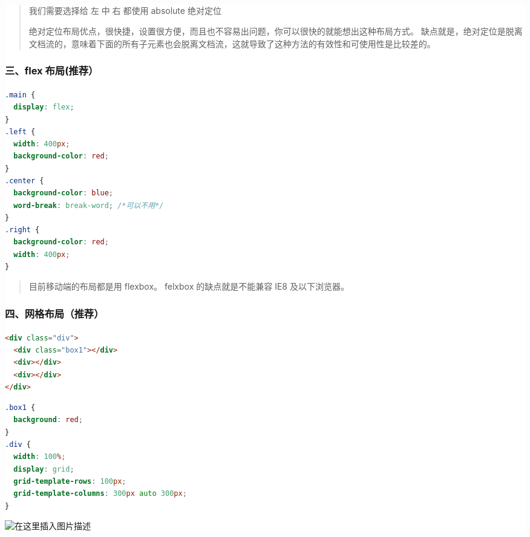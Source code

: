 ```css
```

> 我们需要选择给 左 中 右 都使用 absolute 绝对定位
>
> 绝对定位布局优点，很快捷，设置很方便，而且也不容易出问题，你可以很快的就能想出这种布局方式。
> 缺点就是，绝对定位是脱离文档流的，意味着下面的所有子元素也会脱离文档流，这就导致了这种方法的有效性和可使用性是比较差的。

### 三、flex 布局(推荐）

```css
.main {
  display: flex;
}
.left {
  width: 400px;
  background-color: red;
}
.center {
  background-color: blue;
  word-break: break-word; /*可以不用*/
}
.right {
  background-color: red;
  width: 400px;
}
```

> 目前移动端的布局都是用 flexbox。
> felxbox 的缺点就是不能兼容 IE8 及以下浏览器。

### 四、网格布局（推荐）

```html
<div class="div">
  <div class="box1"></div>
  <div></div>
  <div></div>
</div>
```

```css
.box1 {
  background: red;
}
.div {
  width: 100%;
  display: grid;
  grid-template-rows: 100px;
  grid-template-columns: 300px auto 300px;
}
```

![在这里插入图片描述](https://img-blog.csdnimg.cn/20210303094157966.png?x-oss-process=image/watermark,type_ZmFuZ3poZW5naGVpdGk,shadow_10,text_aHR0cHM6Ly9ibG9nLmNzZG4ubmV0L2FidWFuZGVu,size_16,color_FFFFFF,t_70)
